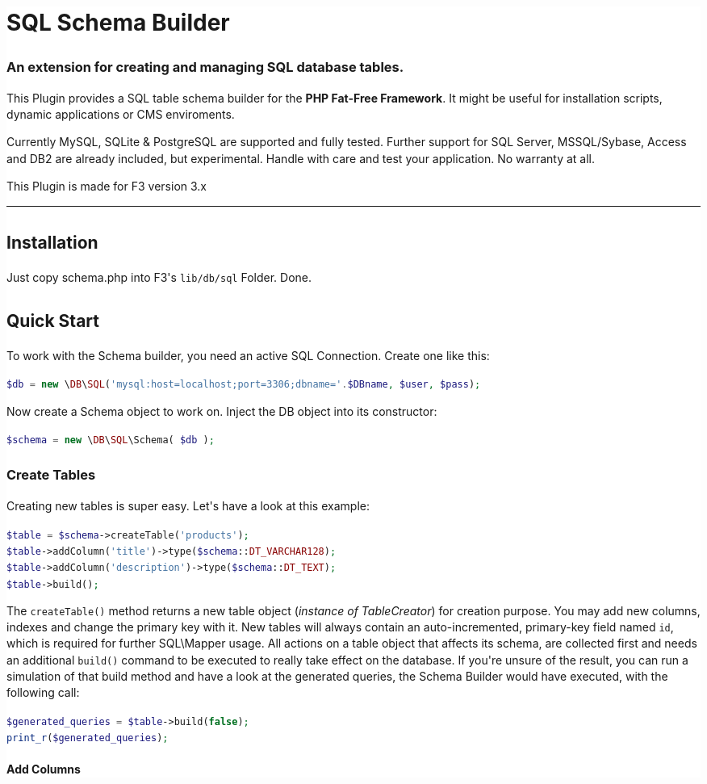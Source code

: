 # SQL Schema Builder
### An extension for creating and managing SQL database tables.

This Plugin provides a SQL table schema builder for the **PHP Fat-Free Framework**. It might be useful for installation scripts, dynamic applications or CMS enviroments.

Currently MySQL, SQLite & PostgreSQL are supported and fully tested. Further support for SQL Server, MSSQL/Sybase, Access and DB2 are already included, but experimental. Handle with care and test your application. No warranty at all.

This Plugin is made for F3 version 3.x

***
## Installation

Just copy schema.php into F3's `lib/db/sql` Folder. Done.

## Quick Start

To work with the Schema builder, you need an active SQL Connection. Create one like this:
``` php
$db = new \DB\SQL('mysql:host=localhost;port=3306;dbname='.$DBname, $user, $pass);
```
Now create a Schema object to work on. Inject the DB object into its constructor:
``` php
$schema = new \DB\SQL\Schema( $db );
```

### Create Tables

Creating new tables is super easy. Let's have a look at this example:
``` php
$table = $schema->createTable('products');
$table->addColumn('title')->type($schema::DT_VARCHAR128);
$table->addColumn('description')->type($schema::DT_TEXT);
$table->build();
```

The `createTable()` method returns a new table object (*instance of TableCreator*) for creation purpose. You may add new columns, indexes and change the primary key with it. New tables will always contain an auto-incremented, primary-key field named `id`, which is required for further SQL\Mapper usage. All actions on a table object that affects its schema, are collected first and needs an additional `build()` command to be executed to really take effect on the database. If you're unsure of the result, you can run a simulation of that build method and have a look at the generated queries, the Schema Builder would have executed, with the following call:
``` php
$generated_queries = $table->build(false);
print_r($generated_queries);
```

#### Add Columns
